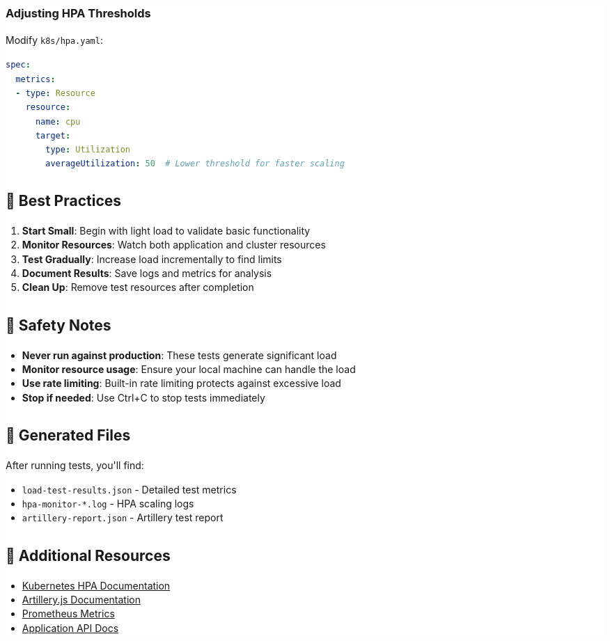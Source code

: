 ### Adjusting HPA Thresholds

Modify `k8s/hpa.yaml`:

```yaml
spec:
  metrics:
  - type: Resource
    resource:
      name: cpu
      target:
        type: Utilization
        averageUtilization: 50  # Lower threshold for faster scaling
```

## 📝 Best Practices

1. **Start Small**: Begin with light load to validate basic functionality
2. **Monitor Resources**: Watch both application and cluster resources
3. **Test Gradually**: Increase load incrementally to find limits
4. **Document Results**: Save logs and metrics for analysis
5. **Clean Up**: Remove test resources after completion

## 🚨 Safety Notes

- **Never run against production**: These tests generate significant load
- **Monitor resource usage**: Ensure your local machine can handle the load
- **Use rate limiting**: Built-in rate limiting protects against excessive load
- **Stop if needed**: Use Ctrl+C to stop tests immediately

## 📁 Generated Files

After running tests, you'll find:

- `load-test-results.json` - Detailed test metrics
- `hpa-monitor-*.log` - HPA scaling logs  
- `artillery-report.json` - Artillery test report

## 🔗 Additional Resources

- [Kubernetes HPA Documentation](https://kubernetes.io/docs/tasks/run-application/horizontal-pod-autoscale/)
- [Artillery.js Documentation](https://artillery.io/docs/)
- [Prometheus Metrics](http://localhost:8080/metrics)
- [Application API Docs](http://localhost:8080/docs)
